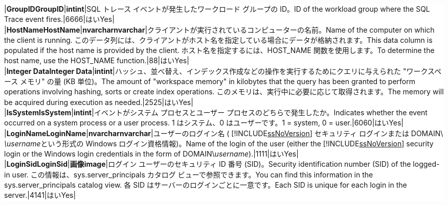|<span data-ttu-id="c1e4d-163">**GroupID**</span><span class="sxs-lookup"><span data-stu-id="c1e4d-163">**GroupID**</span></span>|<span data-ttu-id="c1e4d-164">**int**</span><span class="sxs-lookup"><span data-stu-id="c1e4d-164">**int**</span></span>|<span data-ttu-id="c1e4d-165">SQL トレース イベントが発生したワークロード グループの ID。</span><span class="sxs-lookup"><span data-stu-id="c1e4d-165">ID of the workload group where the SQL Trace event fires.</span></span>|<span data-ttu-id="c1e4d-166">66</span><span class="sxs-lookup"><span data-stu-id="c1e4d-166">66</span></span>|<span data-ttu-id="c1e4d-167">はい</span><span class="sxs-lookup"><span data-stu-id="c1e4d-167">Yes</span></span>|  
|<span data-ttu-id="c1e4d-168">**HostName**</span><span class="sxs-lookup"><span data-stu-id="c1e4d-168">**HostName**</span></span>|<span data-ttu-id="c1e4d-169">**nvarchar**</span><span class="sxs-lookup"><span data-stu-id="c1e4d-169">**nvarchar**</span></span>|<span data-ttu-id="c1e4d-170">クライアントが実行されているコンピューターの名前。</span><span class="sxs-lookup"><span data-stu-id="c1e4d-170">Name of the computer on which the client is running.</span></span> <span data-ttu-id="c1e4d-171">このデータ列には、クライアントがホスト名を指定している場合にデータが格納されます。</span><span class="sxs-lookup"><span data-stu-id="c1e4d-171">This data column is populated if the host name is provided by the client.</span></span> <span data-ttu-id="c1e4d-172">ホスト名を指定するには、HOST_NAME 関数を使用します。</span><span class="sxs-lookup"><span data-stu-id="c1e4d-172">To determine the host name, use the HOST_NAME function.</span></span>|<span data-ttu-id="c1e4d-173">8</span><span class="sxs-lookup"><span data-stu-id="c1e4d-173">8</span></span>|<span data-ttu-id="c1e4d-174">はい</span><span class="sxs-lookup"><span data-stu-id="c1e4d-174">Yes</span></span>|  
|<span data-ttu-id="c1e4d-175">**Integer Data**</span><span class="sxs-lookup"><span data-stu-id="c1e4d-175">**Integer Data**</span></span>|<span data-ttu-id="c1e4d-176">**int**</span><span class="sxs-lookup"><span data-stu-id="c1e4d-176">**int**</span></span>|<span data-ttu-id="c1e4d-177">ハッシュ、並べ替え、インデックス作成などの操作を実行するためにクエリに与えられた "ワークスペース メモリ" の量 (KB 単位)。</span><span class="sxs-lookup"><span data-stu-id="c1e4d-177">The amount of "workspace memory" in kilobytes that the query has been granted to perform operations involving hashing, sorts or create index operations.</span></span> <span data-ttu-id="c1e4d-178">このメモリは、実行中に必要に応じて取得されます。</span><span class="sxs-lookup"><span data-stu-id="c1e4d-178">The memory will be acquired during execution as needed.</span></span>|<span data-ttu-id="c1e4d-179">25</span><span class="sxs-lookup"><span data-stu-id="c1e4d-179">25</span></span>|<span data-ttu-id="c1e4d-180">はい</span><span class="sxs-lookup"><span data-stu-id="c1e4d-180">Yes</span></span>|  
|<span data-ttu-id="c1e4d-181">**IsSystem**</span><span class="sxs-lookup"><span data-stu-id="c1e4d-181">**IsSystem**</span></span>|<span data-ttu-id="c1e4d-182">**int**</span><span class="sxs-lookup"><span data-stu-id="c1e4d-182">**int**</span></span>|<span data-ttu-id="c1e4d-183">イベントがシステム プロセスとユーザー プロセスのどちらで発生したか。</span><span class="sxs-lookup"><span data-stu-id="c1e4d-183">Indicates whether the event occurred on a system process or a user process.</span></span> <span data-ttu-id="c1e4d-184">1 はシステム、0 はユーザーです。</span><span class="sxs-lookup"><span data-stu-id="c1e4d-184">1 = system, 0 = user.</span></span>|<span data-ttu-id="c1e4d-185">60</span><span class="sxs-lookup"><span data-stu-id="c1e4d-185">60</span></span>|<span data-ttu-id="c1e4d-186">はい</span><span class="sxs-lookup"><span data-stu-id="c1e4d-186">Yes</span></span>|  
|<span data-ttu-id="c1e4d-187">**LoginName**</span><span class="sxs-lookup"><span data-stu-id="c1e4d-187">**LoginName**</span></span>|<span data-ttu-id="c1e4d-188">**nvarchar**</span><span class="sxs-lookup"><span data-stu-id="c1e4d-188">**nvarchar**</span></span>|<span data-ttu-id="c1e4d-189">ユーザーのログイン名 ( [!INCLUDE[ssNoVersion](../../includes/ssnoversion-md.md)] セキュリティ ログインまたは DOMAIN\\ *\username*という形式の Windows ログイン資格情報)。</span><span class="sxs-lookup"><span data-stu-id="c1e4d-189">Name of the login of the user (either the [!INCLUDE[ssNoVersion](../../includes/ssnoversion-md.md)] security login or the Windows login credentials in the form of DOMAIN\\*username*).</span></span>|<span data-ttu-id="c1e4d-190">11</span><span class="sxs-lookup"><span data-stu-id="c1e4d-190">11</span></span>|<span data-ttu-id="c1e4d-191">はい</span><span class="sxs-lookup"><span data-stu-id="c1e4d-191">Yes</span></span>|  
|<span data-ttu-id="c1e4d-192">**LoginSid**</span><span class="sxs-lookup"><span data-stu-id="c1e4d-192">**LoginSid**</span></span>|<span data-ttu-id="c1e4d-193">**画像**</span><span class="sxs-lookup"><span data-stu-id="c1e4d-193">**image**</span></span>|<span data-ttu-id="c1e4d-194">ログイン ユーザーのセキュリティ ID 番号 (SID)。</span><span class="sxs-lookup"><span data-stu-id="c1e4d-194">Security identification number (SID) of the logged-in user.</span></span> <span data-ttu-id="c1e4d-195">この情報は、sys.server_principals カタログ ビューで参照できます。</span><span class="sxs-lookup"><span data-stu-id="c1e4d-195">You can find this information in the sys.server_principals catalog view.</span></span> <span data-ttu-id="c1e4d-196">各 SID はサーバーのログインごとに一意です。</span><span class="sxs-lookup"><span data-stu-id="c1e4d-196">Each SID is unique for each login in the server.</span></span>|<span data-ttu-id="c1e4d-197">41</span><span class="sxs-lookup"><span data-stu-id="c1e4d-197">41</span></span>|<span data-ttu-id="c1e4d-198">はい</span><span class="sxs-lookup"><span data-stu-id="c1e4d-198">Yes</span></span>|  